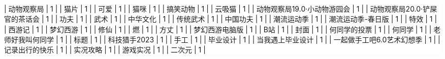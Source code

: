 | 动物观察局 | 1 |
| 猫片 | 1 |
| 可爱 | 1 |
| 猫咪 | 1 |
| 搞笑动物 | 1 |
| 云吸猫 | 1 |
| 动物观察局19.0·小动物游园会 | 1 |
| 动物观察局20.0·铲屎官的茶话会 | 1 |
| 功夫 | 1 |
| 武术 | 1 |
| 中华文化 | 1 |
| 传统武术 | 1 |
| 中国功夫 | 1 |
| 潮流运动季 | 1 |
| 潮流运动季-春日版 | 1 |
| 特效 | 1 |
| 西游记 | 1 |
| 梦幻西游 | 1 |
| 修仙 | 1 |
| 燃 | 1 |
| 方丈 | 1 |
| 梦幻西游电脑版 | 1 |
| B站 | 1 |
| 封面 | 1 |
| 何同学的投票 | 1 |
| 何同学 | 1 |
| 老师好我叫何同学 | 1 |
| 标题 | 1 |
| 科技猎手2023 | 1 |
| 手工 | 1 |
| 毕业设计 | 1 |
| 当我遇上毕业设计 | 1 |
| 一起做手工吧6.0艺术幻想季 | 1 |
| 记录出行的快乐 | 1 |
| 实况攻略 | 1 |
| 游戏实况 | 1 |
| 二次元 | 1 |